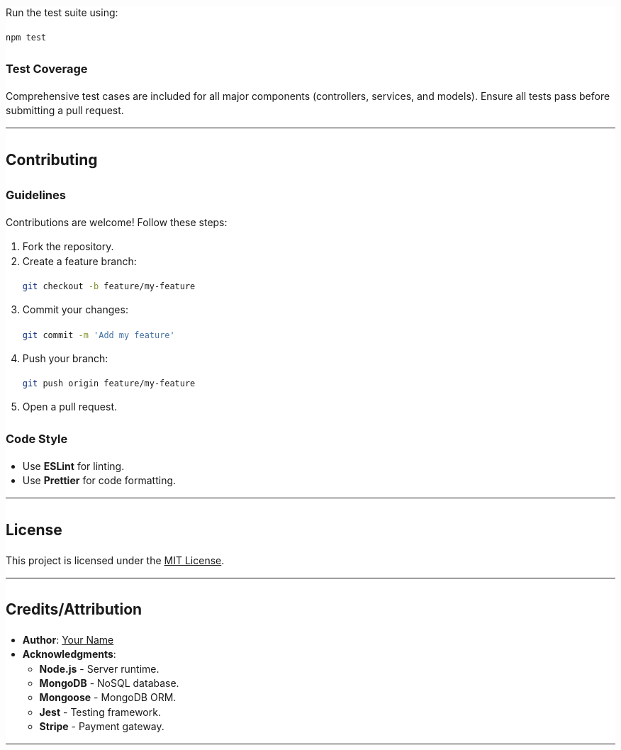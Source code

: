 Run the test suite using:
```bash
npm test
```

### Test Coverage

Comprehensive test cases are included for all major components (controllers, services, and models). Ensure all tests pass before submitting a pull request.

---

## Contributing

### Guidelines

Contributions are welcome! Follow these steps:

1. Fork the repository.
2. Create a feature branch:
   ```bash
   git checkout -b feature/my-feature
   ```
3. Commit your changes:
   ```bash
   git commit -m 'Add my feature'
   ```
4. Push your branch:
   ```bash
   git push origin feature/my-feature
   ```
5. Open a pull request.

### Code Style

- Use **ESLint** for linting.
- Use **Prettier** for code formatting.

---

## License

This project is licensed under the [MIT License](LICENSE).

---

## Credits/Attribution

- **Author**: [Your Name](https://github.com/yourusername)
- **Acknowledgments**:
  - **Node.js** - Server runtime.
  - **MongoDB** - NoSQL database.
  - **Mongoose** - MongoDB ORM.
  - **Jest** - Testing framework.
  - **Stripe** - Payment gateway.

---